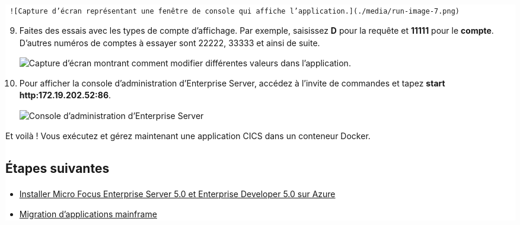      ![Capture d’écran représentant une fenêtre de console qui affiche l’application.](./media/run-image-7.png)

9. Faites des essais avec les types de compte d’affichage. Par exemple, saisissez **D** pour la requête et **11111** pour le **compte**. D’autres numéros de comptes à essayer sont 22222, 33333 et ainsi de suite.

    ![Capture d’écran montrant comment modifier différentes valeurs dans l’application.](./media/run-image-8.png)

10. Pour afficher la console d’administration d’Enterprise Server, accédez à l’invite de commandes et tapez **start http:172.19.202.52:86**.

    ![Console d’administration d’Enterprise Server](media/run-image-9.png)

Et voilà ! Vous exécutez et gérez maintenant une application CICS dans un conteneur Docker.

## <a name="next-steps"></a>Étapes suivantes

-   [Installer Micro Focus Enterprise Server 5.0 et Enterprise Developer 5.0 sur Azure](./set-up-micro-focus-azure.md)

-   [Migration d’applications mainframe](/azure/architecture/cloud-adoption/infrastructure/mainframe-migration/application-strategies)
